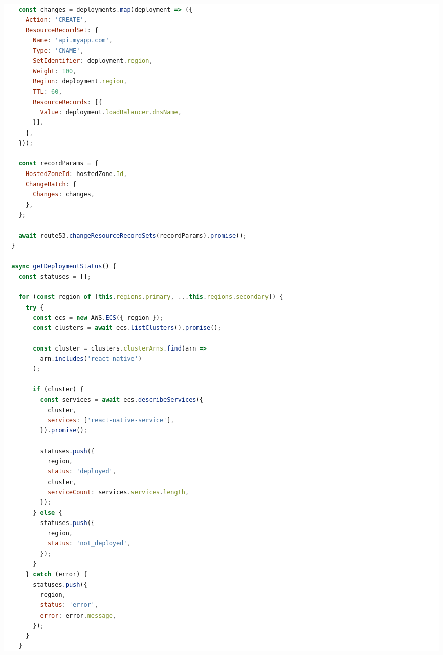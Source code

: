 ```javascript
    const changes = deployments.map(deployment => ({
      Action: 'CREATE',
      ResourceRecordSet: {
        Name: 'api.myapp.com',
        Type: 'CNAME',
        SetIdentifier: deployment.region,
        Weight: 100,
        Region: deployment.region,
        TTL: 60,
        ResourceRecords: [{
          Value: deployment.loadBalancer.dnsName,
        }],
      },
    }));

    const recordParams = {
      HostedZoneId: hostedZone.Id,
      ChangeBatch: {
        Changes: changes,
      },
    };

    await route53.changeResourceRecordSets(recordParams).promise();
  }

  async getDeploymentStatus() {
    const statuses = [];

    for (const region of [this.regions.primary, ...this.regions.secondary]) {
      try {
        const ecs = new AWS.ECS({ region });
        const clusters = await ecs.listClusters().promise();

        const cluster = clusters.clusterArns.find(arn =>
          arn.includes('react-native')
        );

        if (cluster) {
          const services = await ecs.describeServices({
            cluster,
            services: ['react-native-service'],
          }).promise();

          statuses.push({
            region,
            status: 'deployed',
            cluster,
            serviceCount: services.services.length,
          });
        } else {
          statuses.push({
            region,
            status: 'not_deployed',
          });
        }
      } catch (error) {
        statuses.push({
          region,
          status: 'error',
          error: error.message,
        });
      }
    }
```